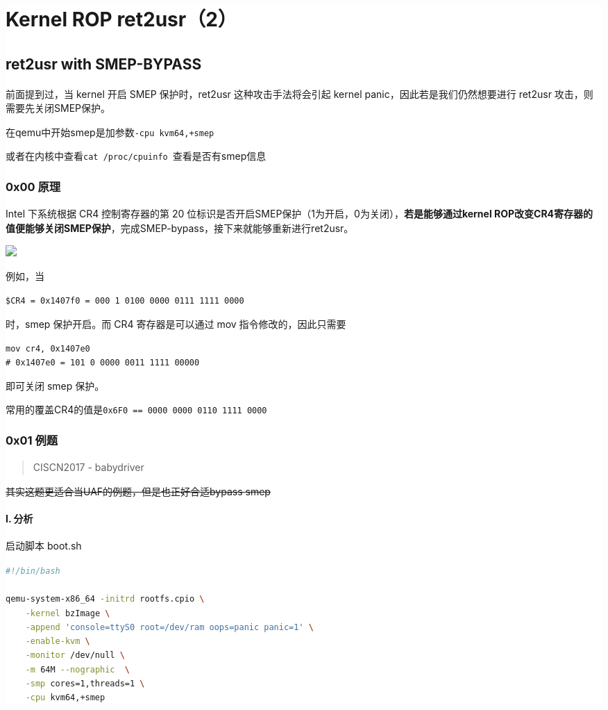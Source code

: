 # Kernel ROP ret2usr（2）

## ret2usr with SMEP-BYPASS

前面提到过，当 kernel 开启 SMEP 保护时，ret2usr 这种攻击手法将会引起 kernel panic，因此若是我们仍然想要进行 ret2usr 攻击，则需要先关闭SMEP保护。

在qemu中开始smep是加参数`-cpu kvm64,+smep`

或者在内核中查看`cat /proc/cpuinfo `查看是否有smep信息

### 0x00 原理

Intel 下系统根据 CR4 控制寄存器的第 20 位标识是否开启SMEP保护（1为开启，0为关闭），**若是能够通过kernel ROP改变CR4寄存器的值便能够关闭SMEP保护**，完成SMEP-bypass，接下来就能够重新进行ret2usr。

![](https://pic.imgdb.cn/item/626c0c99239250f7c5d780fb.png)

例如，当

```
$CR4 = 0x1407f0 = 000 1 0100 0000 0111 1111 0000
```

时，smep 保护开启。而 CR4 寄存器是可以通过 mov 指令修改的，因此只需要

```
mov cr4, 0x1407e0
# 0x1407e0 = 101 0 0000 0011 1111 00000
```

即可关闭 smep 保护。

常用的覆盖CR4的值是`0x6F0 == 0000 0000 0110 1111 0000  ` 

### 0x01 例题

>  CISCN2017 - babydriver

~~其实这题更适合当UAF的例题，但是也正好合适bypass smep~~

 #### I. 分析

启动脚本 boot.sh

````bash
#!/bin/bash

qemu-system-x86_64 -initrd rootfs.cpio \
    -kernel bzImage \
    -append 'console=ttyS0 root=/dev/ram oops=panic panic=1' \
    -enable-kvm \
    -monitor /dev/null \
    -m 64M --nographic  \
    -smp cores=1,threads=1 \
    -cpu kvm64,+smep
````

